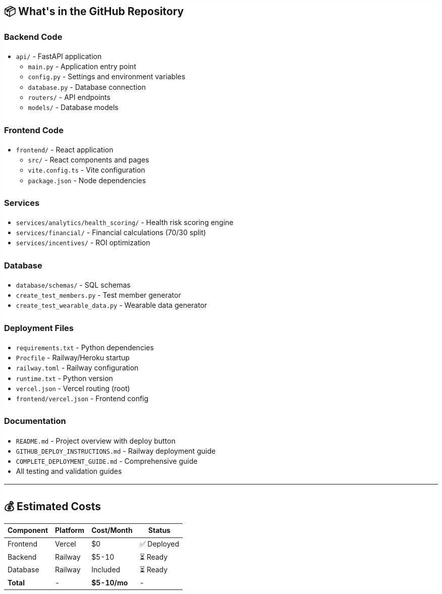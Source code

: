 
## 📦 What's in the GitHub Repository

### Backend Code
- `api/` - FastAPI application
  - `main.py` - Application entry point
  - `config.py` - Settings and environment variables
  - `database.py` - Database connection
  - `routers/` - API endpoints
  - `models/` - Database models

### Frontend Code
- `frontend/` - React application
  - `src/` - React components and pages
  - `vite.config.ts` - Vite configuration
  - `package.json` - Node dependencies

### Services
- `services/analytics/health_scoring/` - Health risk scoring engine
- `services/financial/` - Financial calculations (70/30 split)
- `services/incentives/` - ROI optimization

### Database
- `database/schemas/` - SQL schemas
- `create_test_members.py` - Test member generator
- `create_test_wearable_data.py` - Wearable data generator

### Deployment Files
- `requirements.txt` - Python dependencies
- `Procfile` - Railway/Heroku startup
- `railway.toml` - Railway configuration
- `runtime.txt` - Python version
- `vercel.json` - Vercel routing (root)
- `frontend/vercel.json` - Frontend config

### Documentation
- `README.md` - Project overview with deploy button
- `GITHUB_DEPLOY_INSTRUCTIONS.md` - Railway deployment guide
- `COMPLETE_DEPLOYMENT_GUIDE.md` - Comprehensive guide
- All testing and validation guides

---

## 💰 Estimated Costs

| Component | Platform | Cost/Month | Status |
|-----------|----------|------------|--------|
| Frontend | Vercel | $0 | ✅ Deployed |
| Backend | Railway | $5-10 | ⏳ Ready |
| Database | Railway | Included | ⏳ Ready |
| **Total** | - | **$5-10/mo** | - |
